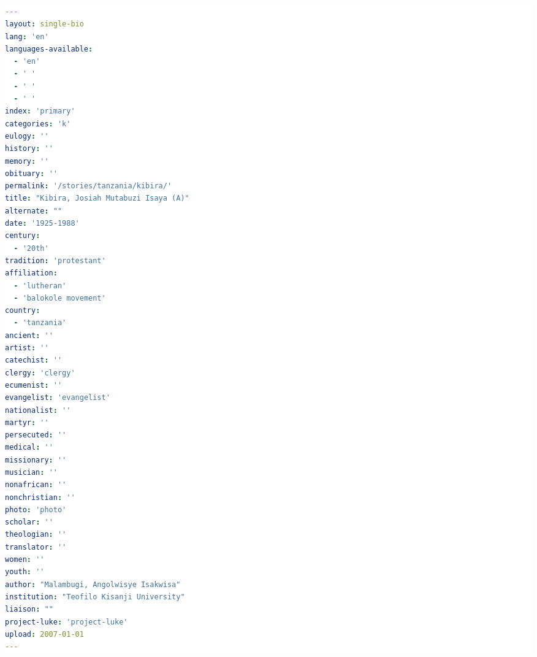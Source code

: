 ```yaml
---
layout: single-bio
lang: 'en'
languages-available:
  - 'en'
  - ' '
  - ' '
  - ' '
index: 'primary'
categories: 'k'
eulogy: ''
history: ''
memory: ''
obituary: ''
permalink: '/stories/tanzania/kibira/'
title: "Kibira, Josiah Mutabuzi Isaya (A)"
alternate: ""
date: '1925-1988'
century:
  - '20th'
tradition: 'protestant'
affiliation:
  - 'lutheran'
  - 'balokole movement'
country:
  - 'tanzania'
ancient: ''
artist: ''
catechist: ''
clergy: 'clergy'
ecumenist: ''
evangelist: 'evangelist'
nationalist: ''
martyr: ''
persecuted: ''
medical: ''
missionary: ''
musician: ''
nonafrican: ''
nonchristian: ''
photo: 'photo'
scholar: ''
theologian: ''
translator: ''
women: ''
youth: ''
author: "Malambugi, Angolwisye Isakwisa"
institution: "Teofilo Kisanji University"
liaison: ""
project-luke: 'project-luke'
upload: 2007-01-01
---
```
